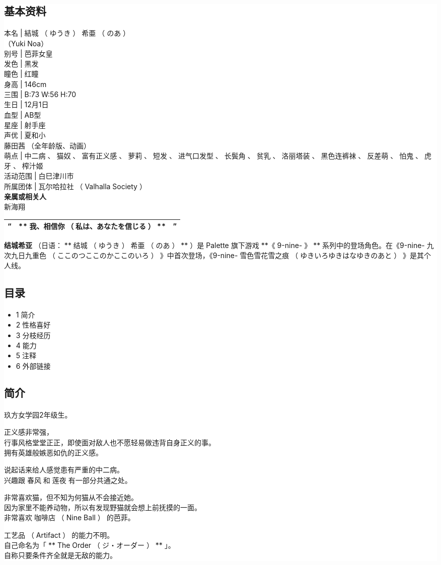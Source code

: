 **基本资料**  
---  
本名  |  結城  （  ゆうき  ）  希亜  （  のあ  ）    
（Yuki Noa）  
别号  |  芭菲女皇   
发色  |  黑发   
瞳色  |  红瞳   
身高  |  146cm   
三围  |  B:73 W:56 H:70   
生日  |  12月1日   
血型  |  AB型   
星座  |  射手座   
声优  |  夏和小    
藤田茜  （全年龄版、动画）  
萌点  |  中二病  、  猫奴  、  富有正义感  、  萝莉  、  短发  、  进气口发型  、  长鬓角  、  贫乳  、  洛丽塔装  、  黑色连裤袜  、  反差萌  、  怕鬼  、  虎牙  、  榨汁姬   
活动范围  |  白巳津川市   
所属团体  |  瓦尔哈拉社  （  Valhalla Society  ）   
**亲属或相关人**  
新海翔  
  
“  |  ** 我、相信你  （  私は、あなたを信じる  ）  ** |  ”   
---|---|---  
  
**结城希亚** （日语： ** 结城  （  ゆうき  ）  希亜  （  のあ  ）  ** ）是  Palette  旗下游戏 **《 9-nine-
》 ** 系列中的登场角色。在《9-nine-  九次九日九重色  （  ここのつここのかここのいろ  ）  》中首次登场，《9-nine-
雪色雪花雪之痕  （  ゆきいろゆきはなゆきのあと  ）  》是其个人线。

##  目录

  * 1  简介 
  * 2  性格喜好 
  * 3  分枝经历 
  * 4  能力 
  * 5  注释 
  * 6  外部链接 

##  简介

玖方女学园2年级生。  
  
正义感非常强，  
行事风格堂堂正正，即使面对敌人也不愿轻易做违背自身正义的事。  
拥有英雄般嫉恶如仇的正义感。  
  
说起话来给人感觉患有严重的中二病。  
兴趣跟  春风  和  莲夜  有一部分共通之处。  
  
非常喜欢猫，但不知为何猫从不会接近她。  
因为家里不能养动物，所以有发现野猫就会想上前抚摸的一面。  
非常喜欢  咖啡店  （  Nine Ball  ）  的芭菲。  
  
工艺品  （  Artifact  ）  的能力不明。  
自己命名为「 ** The Order  （  ジ・オーダー  ）  ** 」。  
自称只要条件齐全就是无敌的能力。
